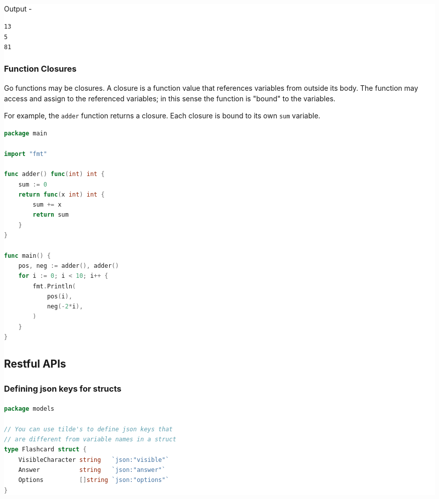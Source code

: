 ```go
```

Output - 

```
13
5
81
```

### Function Closures

Go functions may be closures. A closure is a function value that references variables from outside its body. The function may access and assign to the referenced variables; in this sense the function is "bound" to the variables.  

For example, the `adder` function returns a closure. Each closure is bound to its own `sum` variable.  

```go
package main

import "fmt"

func adder() func(int) int {
	sum := 0
	return func(x int) int {
		sum += x
		return sum
	}
}

func main() {
	pos, neg := adder(), adder()
	for i := 0; i < 10; i++ {
		fmt.Println(
			pos(i),
			neg(-2*i),
		)
	}
}
```

## Restful APIs

### Defining json keys for structs

```go
package models

// You can use tilde's to define json keys that
// are different from variable names in a struct
type Flashcard struct {
	VisibleCharacter string   `json:"visible"`
	Answer           string   `json:"answer"`
	Options          []string `json:"options"`
}

```
